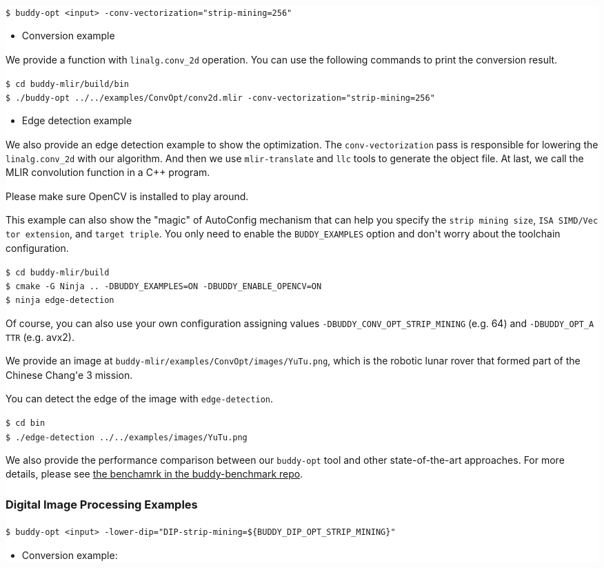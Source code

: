 ```
$ buddy-opt <input> -conv-vectorization="strip-mining=256"
```

- Conversion example

We provide a function with `linalg.conv_2d` operation. You can use the following commands to print the conversion result.

```
$ cd buddy-mlir/build/bin
$ ./buddy-opt ../../examples/ConvOpt/conv2d.mlir -conv-vectorization="strip-mining=256"
```

- Edge detection example

We also provide an edge detection example to show the optimization. 
The `conv-vectorization` pass is responsible for lowering the `linalg.conv_2d` with our algorithm. And then we use `mlir-translate` and `llc` tools to generate the object file. At last, we call the MLIR convolution function in a C++ program.

Please make sure OpenCV is installed to play around.

This example can also show the "magic" of AutoConfig mechanism that can help you specify the `strip mining size`, `ISA SIMD/Vector extension`, and `target triple`. You only need to enable the `BUDDY_EXAMPLES` option and don't worry about the toolchain configuration.

```
$ cd buddy-mlir/build
$ cmake -G Ninja .. -DBUDDY_EXAMPLES=ON -DBUDDY_ENABLE_OPENCV=ON
$ ninja edge-detection
```

Of course, you can also use your own configuration assigning values `-DBUDDY_CONV_OPT_STRIP_MINING` (e.g. 64) and `-DBUDDY_OPT_ATTR` (e.g. avx2).

We provide an image at `buddy-mlir/examples/ConvOpt/images/YuTu.png`, which is the robotic lunar rover that formed part of the Chinese Chang'e 3 mission.

You can detect the edge of the image with `edge-detection`.

```
$ cd bin
$ ./edge-detection ../../examples/images/YuTu.png
```

We also provide the performance comparison between our `buddy-opt` tool and other state-of-the-art approaches. 
For more details, please see [the benchamrk in the buddy-benchmark repo](https://github.com/buddy-compiler/buddy-benchmark#image-processing-benchmark).


### Digital Image Processing Examples


```
$ buddy-opt <input> -lower-dip="DIP-strip-mining=${BUDDY_DIP_OPT_STRIP_MINING}"
```

- Conversion example:
